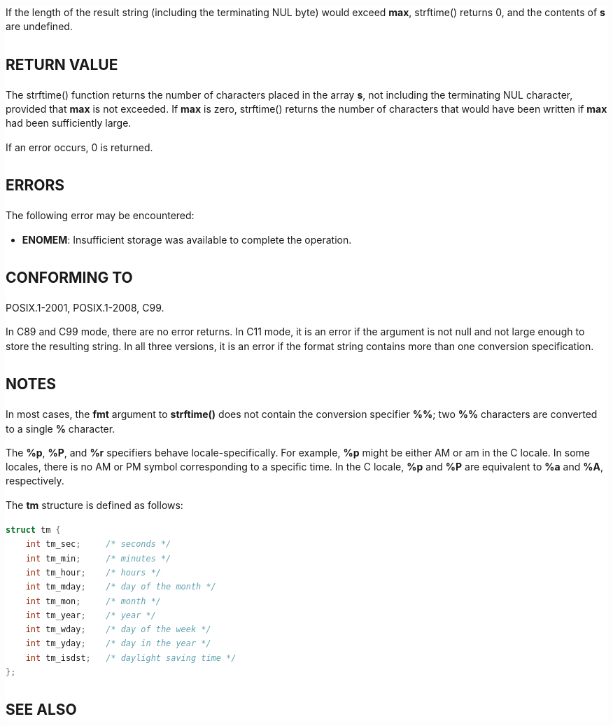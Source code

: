 If the length of the result string (including the terminating NUL byte) would exceed **max**, strftime() returns 0, and the contents of **s** are undefined.

## RETURN VALUE

The strftime() function returns the number of characters placed in the array **s**, not including the terminating NUL character, provided that **max** is not exceeded. If **max** is zero, strftime() returns the number of characters that would have been written if **max** had been sufficiently large.

If an error occurs, 0 is returned.

## ERRORS

The following error may be encountered:

- **ENOMEM**: Insufficient storage was available to complete the operation.

## CONFORMING TO

POSIX.1-2001, POSIX.1-2008, C99.

In C89 and C99 mode, there are no error returns. In C11 mode, it is an error if the argument is not null and not large enough to store the resulting string. In all three versions, it is an error if the format string contains more than one conversion specification.

## NOTES

In most cases, the **fmt** argument to **strftime()** does not contain the conversion specifier **%%**; two **%%** characters are converted to a single **%** character.

The **%p**, **%P**, and **%r** specifiers behave locale-specifically. For example, **%p** might be either AM or am in the C locale. In some locales, there is no AM or PM symbol corresponding to a specific time. In the C locale, **%p** and **%P** are equivalent to **%a** and **%A**, respectively.

The **tm** structure is defined as follows:

```c
struct tm {
    int tm_sec;     /* seconds */
    int tm_min;     /* minutes */
    int tm_hour;    /* hours */
    int tm_mday;    /* day of the month */
    int tm_mon;     /* month */
    int tm_year;    /* year */
    int tm_wday;    /* day of the week */
    int tm_yday;    /* day in the year */
    int tm_isdst;   /* daylight saving time */
};
```

## SEE ALSO
